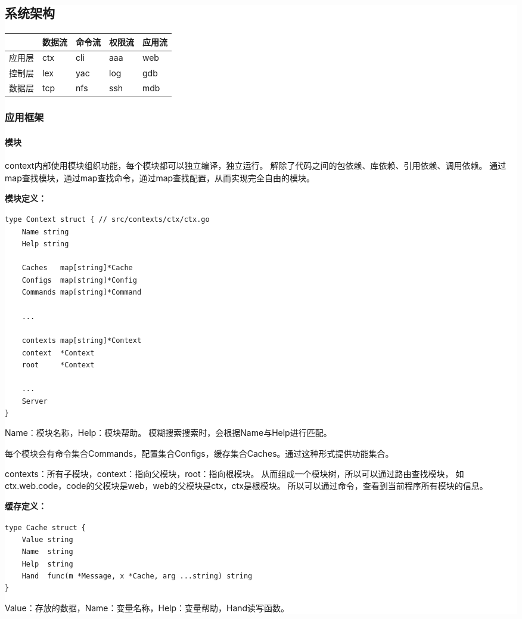 ## 系统架构

| |数据流|命令流|权限流|应用流|
|---|---|---|---|---|
|应用层|ctx|cli|aaa|web|
|控制层|lex|yac|log|gdb|
|数据层|tcp|nfs|ssh|mdb|

### 应用框架
#### 模块

context内部使用模块组织功能，每个模块都可以独立编译，独立运行。
解除了代码之间的包依赖、库依赖、引用依赖、调用依赖。
通过map查找模块，通过map查找命令，通过map查找配置，从而实现完全自由的模块。

**模块定义：**
```
type Context struct { // src/contexts/ctx/ctx.go
    Name string
    Help string

    Caches   map[string]*Cache
    Configs  map[string]*Config
    Commands map[string]*Command

    ...

    contexts map[string]*Context
    context  *Context
    root     *Context

    ...
    Server
}

```
Name：模块名称，Help：模块帮助。
模糊搜索搜索时，会根据Name与Help进行匹配。

每个模块会有命令集合Commands，配置集合Configs，缓存集合Caches。通过这种形式提供功能集合。

contexts：所有子模块，context：指向父模块，root：指向根模块。
从而组成一个模块树，所以可以通过路由查找模块，
如ctx.web.code，code的父模块是web，web的父模块是ctx，ctx是根模块。
所以可以通过命令，查看到当前程序所有模块的信息。

**缓存定义：**
```
type Cache struct {
	Value string
	Name  string
	Help  string
	Hand  func(m *Message, x *Cache, arg ...string) string
}
```
Value：存放的数据，Name：变量名称，Help：变量帮助，Hand读写函数。
